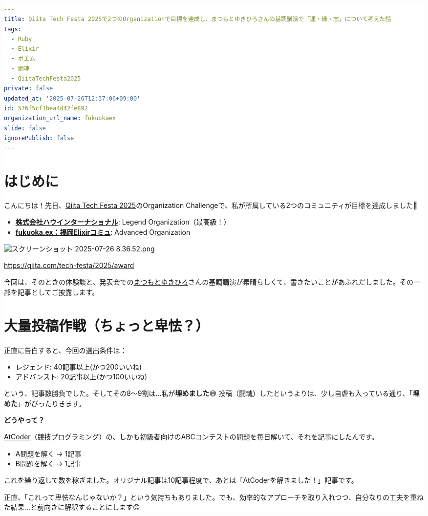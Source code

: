 ```yaml
---
title: Qiita Tech Festa 2025で2つのOrganizationで目標を達成し、まつもとゆきひろさんの基調講演で「運・縁・志」について考えた話
tags:
  - Ruby
  - Elixir
  - ポエム
  - 闘魂
  - QiitaTechFesta2025
private: false
updated_at: '2025-07-26T12:37:06+09:00'
id: 576f5cf1bea4d42fe892
organization_url_name: fukuokaex
slide: false
ignorePublish: false
---
```

# はじめに

こんにちは！先日、[Qiita Tech Festa 2025](https://qiita.com/tech-festa/2025)のOrganization Challengeで、私が所属している2つのコミュニティが目標を達成しました🎉

- **[株式会社ハウインターナショナル](https://qiita.com/organizations/haw)**: Legend Organization（最高級！）
- **[fukuoka.ex：福岡Elixirコミュ](https://qiita.com/organizations/fukuokaex)**: Advanced Organization

![スクリーンショット 2025-07-26 8.36.52.png](https://qiita-image-store.s3.ap-northeast-1.amazonaws.com/0/131808/9e00ad10-f3f7-4d6f-81c2-60e712b14679.png)

https://qiita.com/tech-festa/2025/award


今回は、そのときの体験談と、発表会での[まつもとゆきひろ](https://x.com/yukihiro_matz)さんの基調講演が素晴らしくて、書きたいことがあふれだしました。その一部を記事としてご披露します。

# 大量投稿作戦（ちょっと卑怯？）

正直に告白すると、今回の選出条件は：
- レジェンド: 40記事以上(かつ200いいね)
- アドバンスト: 20記事以上(かつ100いいね)

という、記事数勝負でした。そしてその8〜9割は...私が**埋めました**😅
投稿（闘魂）したというよりは、少し自虐も入っている通り、「**埋めた**」がぴったりきます。


**どうやって？**

[AtCoder](https://atcoder.jp/)（競技プログラミング）の、しかも初級者向けのABCコンテストの問題を毎日解いて、それを記事にしたんです。

- A問題を解く → 1記事
- B問題を解く → 1記事

これを繰り返して数を稼ぎました。オリジナル記事は10記事程度で、あとは「AtCoderを解きました！」記事です。

正直、「これって卑怯なんじゃないか？」という気持ちもありました。でも、効率的なアプローチを取り入れつつ、自分なりの工夫を重ねた結果...と前向きに解釈することにします😊
